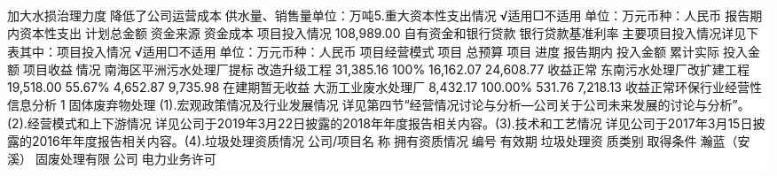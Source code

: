 加大水损治理力度
降低了公司运营成本
供水量、销售量单位：万吨5.重大资本性支出情况
√适用□不适用
单位：万元币种：人民币
报告期内资本性支出
计划总金额
资金来源
资金成本
项目投入情况
108,989.00
自有资金和银行贷款
银行贷款基准利率
主要项目投入情况详见下表其中：项目投入情况
√适用□不适用
单位：万元币种：人民币
项目经营模式
项目
总预算
项目
进度
报告期内
投入金额
累计实际
投入金额
项目收益
情况
南海区平洲污水处理厂提标
改造升级工程
31,385.16
100%
16,162.07
24,608.77
收益正常
东南污水处理厂改扩建工程
19,518.00
55.67%
4,652.87
9,735.98
在建期暂无收益
大沥工业废水处理厂
8,432.17
100.00%
531.76
7,218.13
收益正常环保行业经营性信息分析
1
固体废弃物处理
(1).宏观政策情况及行业发展情况
详见第四节“经营情况讨论与分析—公司关于公司未来发展的讨论与分析”。(2).经营模式和上下游情况
详见公司于2019年3月22日披露的2018年年度报告相关内容。(3).技术和工艺情况
详见公司于2017年3月15日披露的2016年年度报告相关内容。(4).垃圾处理资质情况
公司/项目名
称
拥有资质情况
编号
有效期
垃圾处理资
质类别
取得条件
瀚蓝（安溪）
固废处理有限
公司
电力业务许可